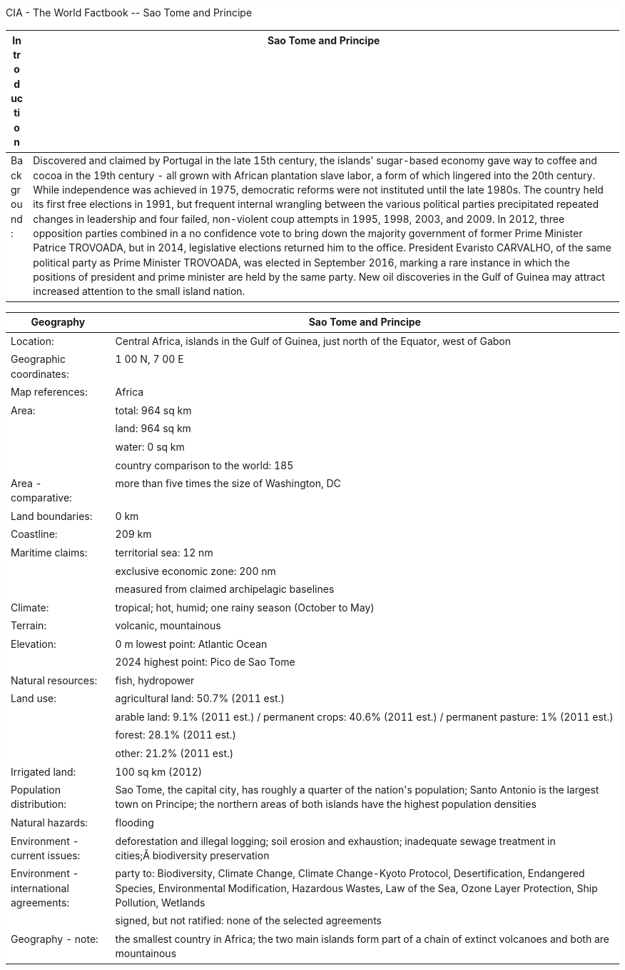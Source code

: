 CIA - The World Factbook -- Sao Tome and Principe

| Introduction | Sao Tome and Principe |
| --- | --- |
| Background: | Discovered and claimed by Portugal in the late 15th century, the islands' sugar-based economy gave way to coffee and cocoa in the 19th century - all grown with African plantation slave labor, a form of which lingered into the 20th century. While independence was achieved in 1975, democratic reforms were not instituted until the late 1980s. The country held its first free elections in 1991, but frequent internal wrangling between the various political parties precipitated repeated changes in leadership and four failed, non-violent coup attempts in 1995, 1998, 2003, and 2009. In 2012, three opposition parties combined in a no confidence vote to bring down the majority government of former Prime Minister Patrice TROVOADA, but in 2014, legislative elections returned him to the office. President Evaristo CARVALHO, of the same political party as Prime Minister TROVOADA, was elected in September 2016, marking a rare instance in which the positions of president and prime minister are held by the same party. New oil discoveries in the Gulf of Guinea may attract increased attention to the small island nation. |

| Geography | Sao Tome and Principe |
| --- | --- |
| Location: | Central Africa, islands in the Gulf of Guinea, just north of the Equator, west of Gabon |
| Geographic coordinates: | 1 00 N, 7 00 E |
| Map references: | Africa |
| Area: | total: 964 sq km |
| | land: 964 sq km |
| | water: 0 sq km |
| | country comparison to the world: 185 |
| Area - comparative: | more than five times the size of Washington, DC |
| Land boundaries: | 0 km |
| Coastline: | 209 km |
| Maritime claims: | territorial sea: 12 nm |
| | exclusive economic zone: 200 nm |
| | measured from claimed archipelagic baselines |
| Climate: | tropical; hot, humid; one rainy season (October to May) |
| Terrain: | volcanic, mountainous |
| Elevation: | 0 m lowest point: Atlantic Ocean |
| | 2024 highest point: Pico de Sao Tome |
| Natural resources: | fish, hydropower |
| Land use: | agricultural land: 50.7% (2011 est.) |
| | arable land: 9.1% (2011 est.) / permanent crops: 40.6% (2011 est.) / permanent pasture: 1% (2011 est.) |
| | forest: 28.1% (2011 est.) |
| | other: 21.2% (2011 est.) |
| Irrigated land: | 100 sq km (2012) |
| Population distribution: | Sao Tome, the capital city, has roughly a quarter of the nation's population; Santo Antonio is the largest town on Principe; the northern areas of both islands have the highest population densities |
| Natural hazards: | flooding |
| Environment - current issues: | deforestation and illegal logging; soil erosion and exhaustion; inadequate sewage treatment in cities;Â biodiversity preservation |
| Environment - international agreements: | party to: Biodiversity, Climate Change, Climate Change-Kyoto Protocol, Desertification, Endangered Species, Environmental Modification, Hazardous Wastes, Law of the Sea, Ozone Layer Protection, Ship Pollution, Wetlands |
| | signed, but not ratified: none of the selected agreements |
| Geography - note: | the smallest country in Africa; the two main islands form part of a chain of extinct volcanoes and both are mountainous |
